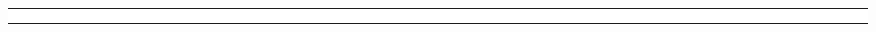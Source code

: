 ----------
----------

[/us/courts/scotus/usReporter/330/148]: https://publicdocs.github.io/go/links?ns=uslm-x&ref=%2Fus%2Fcourts%2Fscotus%2FusReporter%2F330%2F148
[/us/stat/52/1060]: https://publicdocs.github.io/go/links?ns=uslm&ref=%2Fus%2Fstat%2F52%2F1060
[/us/courts/scotus/usReporter/329/696]: https://publicdocs.github.io/go/links?ns=uslm-x&ref=%2Fus%2Fcourts%2Fscotus%2FusReporter%2F329%2F696
[/us/stat/52/1060]: https://publicdocs.github.io/go/links?ns=uslm&ref=%2Fus%2Fstat%2F52%2F1060
[/us/courts/scotus/usReporter/329/696]: https://publicdocs.github.io/go/links?ns=uslm-x&ref=%2Fus%2Fcourts%2Fscotus%2FusReporter%2F329%2F696
[/us/courts/scotus/usReporter/322/111]: https://publicdocs.github.io/go/links?ns=uslm-x&ref=%2Fus%2Fcourts%2Fscotus%2FusReporter%2F322%2F111
[/us/courts/scotus/usReporter/323/360]: https://publicdocs.github.io/go/links?ns=uslm-x&ref=%2Fus%2Fcourts%2Fscotus%2FusReporter%2F323%2F360
[/us/stat/52/1060]: https://publicdocs.github.io/go/links?ns=uslm&ref=%2Fus%2Fstat%2F52%2F1060
[/us/usc/t29/s214]: https://publicdocs.github.io/go/links?ns=uslm&ref=%2Fus%2Fusc%2Ft29%2Fs214
[/us/stat/52/1060]: https://publicdocs.github.io/go/links?ns=uslm&ref=%2Fus%2Fstat%2F52%2F1060
[/us/usc/t29/s214]: https://publicdocs.github.io/go/links?ns=uslm&ref=%2Fus%2Fusc%2Ft29%2Fs214
[/us/courts/scotus/usReporter/321/590]: https://publicdocs.github.io/go/links?ns=uslm-x&ref=%2Fus%2Fcourts%2Fscotus%2FusReporter%2F321%2F590
[/us/courts/scotus/usReporter/321/332]: https://publicdocs.github.io/go/links?ns=uslm-x&ref=%2Fus%2Fcourts%2Fscotus%2FusReporter%2F321%2F332
[/us/courts/scotus/usReporter/321/342]: https://publicdocs.github.io/go/links?ns=uslm-x&ref=%2Fus%2Fcourts%2Fscotus%2FusReporter%2F321%2F342
[/us/courts/scotus/usReporter/323/126]: https://publicdocs.github.io/go/links?ns=uslm-x&ref=%2Fus%2Fcourts%2Fscotus%2FusReporter%2F323%2F126
[/us/courts/scotus/usReporter/323/134]: https://publicdocs.github.io/go/links?ns=uslm-x&ref=%2Fus%2Fcourts%2Fscotus%2FusReporter%2F323%2F134
[/us/courts/scotus/usReporter/325/161]: https://publicdocs.github.io/go/links?ns=uslm-x&ref=%2Fus%2Fcourts%2Fscotus%2FusReporter%2F325%2F161
[/us/courts/scotus/usReporter/324/697]: https://publicdocs.github.io/go/links?ns=uslm-x&ref=%2Fus%2Fcourts%2Fscotus%2FusReporter%2F324%2F697
[/us/courts/scotus/usReporter/328/108]: https://publicdocs.github.io/go/links?ns=uslm-x&ref=%2Fus%2Fcourts%2Fscotus%2FusReporter%2F328%2F108
[/us/courts/scotus/usReporter/325/161]: https://publicdocs.github.io/go/links?ns=uslm-x&ref=%2Fus%2Fcourts%2Fscotus%2FusReporter%2F325%2F161
[/us/courts/scotus/usReporter/321/590]: https://publicdocs.github.io/go/links?ns=uslm-x&ref=%2Fus%2Fcourts%2Fscotus%2FusReporter%2F321%2F590
[/us/courts/scotus/usReporter/325/161]: https://publicdocs.github.io/go/links?ns=uslm-x&ref=%2Fus%2Fcourts%2Fscotus%2FusReporter%2F325%2F161
[/us/courts/scotus/usReporter/321/590]: https://publicdocs.github.io/go/links?ns=uslm-x&ref=%2Fus%2Fcourts%2Fscotus%2FusReporter%2F321%2F590
[/us/courts/scotus/usReporter/328/680]: https://publicdocs.github.io/go/links?ns=uslm-x&ref=%2Fus%2Fcourts%2Fscotus%2FusReporter%2F328%2F680
[/us/courts/scotus/usReporter/323/360]: https://publicdocs.github.io/go/links?ns=uslm-x&ref=%2Fus%2Fcourts%2Fscotus%2FusReporter%2F323%2F360


